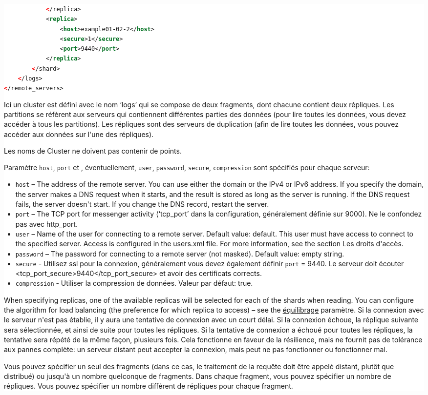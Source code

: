 ``` xml
            </replica>
            <replica>
                <host>example01-02-2</host>
                <secure>1</secure>
                <port>9440</port>
            </replica>
        </shard>
    </logs>
</remote_servers>
```

Ici un cluster est défini avec le nom ‘logs’ qui se compose de deux fragments, dont chacune contient deux répliques.
Les partitions se réfèrent aux serveurs qui contiennent différentes parties des données (pour lire toutes les données, vous devez accéder à tous les partitions).
Les répliques sont des serveurs de duplication (afin de lire toutes les données, vous pouvez accéder aux données sur l'une des répliques).

Les noms de Cluster ne doivent pas contenir de points.

Paramètre `host`, `port` et , éventuellement, `user`, `password`, `secure`, `compression` sont spécifiés pour chaque serveur:
- `host` – The address of the remote server. You can use either the domain or the IPv4 or IPv6 address. If you specify the domain, the server makes a DNS request when it starts, and the result is stored as long as the server is running. If the DNS request fails, the server doesn't start. If you change the DNS record, restart the server.
- `port` – The TCP port for messenger activity (‘tcp\_port’ dans la configuration, généralement définie sur 9000). Ne le confondez pas avec http\_port.
- `user` – Name of the user for connecting to a remote server. Default value: default. This user must have access to connect to the specified server. Access is configured in the users.xml file. For more information, see the section [Les droits d'accès](../../operations/access_rights.md).
- `password` – The password for connecting to a remote server (not masked). Default value: empty string.
- `secure` - Utilisez ssl pour la connexion, généralement vous devez également définir `port` = 9440. Le serveur doit écouter <tcp_port_secure>9440</tcp_port_secure> et avoir des certificats corrects.
- `compression` - Utiliser la compression de données. Valeur par défaut: true.

When specifying replicas, one of the available replicas will be selected for each of the shards when reading. You can configure the algorithm for load balancing (the preference for which replica to access) – see the [équilibrage](../settings/settings.md#settings-load_balancing) paramètre.
Si la connexion avec le serveur n'est pas établie, il y aura une tentative de connexion avec un court délai. Si la connexion échoue, la réplique suivante sera sélectionnée, et ainsi de suite pour toutes les répliques. Si la tentative de connexion a échoué pour toutes les répliques, la tentative sera répété de la même façon, plusieurs fois.
Cela fonctionne en faveur de la résilience, mais ne fournit pas de tolérance aux pannes complète: un serveur distant peut accepter la connexion, mais peut ne pas fonctionner ou fonctionner mal.

Vous pouvez spécifier un seul des fragments (dans ce cas, le traitement de la requête doit être appelé distant, plutôt que distribué) ou jusqu'à un nombre quelconque de fragments. Dans chaque fragment, vous pouvez spécifier un nombre de répliques. Vous pouvez spécifier un nombre différent de répliques pour chaque fragment.
